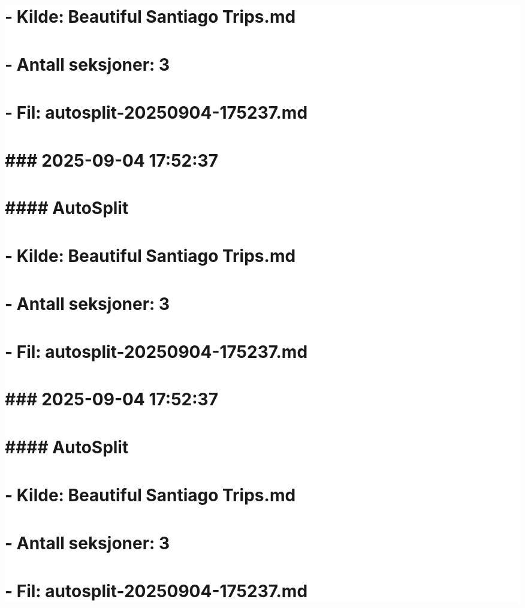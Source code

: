 # \- Kilde: Beautiful Santiago Trips.md

# \- Antall seksjoner: 3

# \- Fil: autosplit-20250904-175237.md

#

#

#

#

# \### 2025-09-04 17:52:37

# \#### AutoSplit

# \- Kilde: Beautiful Santiago Trips.md

# \- Antall seksjoner: 3

# \- Fil: autosplit-20250904-175237.md

#

#

#

#

# \### 2025-09-04 17:52:37

# \#### AutoSplit

# \- Kilde: Beautiful Santiago Trips.md

# \- Antall seksjoner: 3

# \- Fil: autosplit-20250904-175237.md
